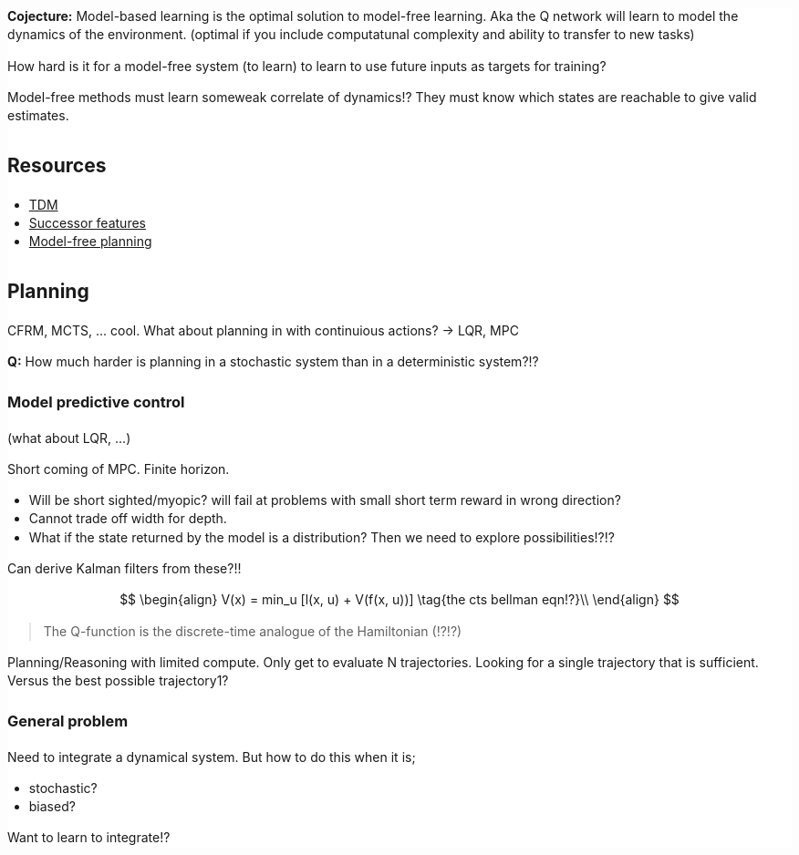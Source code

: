 __Cojecture:__ Model-based learning is the optimal solution to model-free learning. Aka the Q network will learn to model the dynamics of the environment.
(optimal if you include computatunal complexity and ability to transfer to new tasks)

How hard is it for a model-free system (to learn) to learn to use future inputs as targets for training?

Model-free methods must learn someweak correlate of dynamics!? They must know which states are reachable to give valid estimates.

## Resources

- [TDM](https://bair.berkeley.edu/blog/2018/04/26/tdm/)
- [Successor features](https://arxiv.org/abs/1606.05312)
- [Model-free planning](https://openreview.net/forum?id)

## Planning

CFRM, MCTS, ... cool.
What about planning in with continuious actions?  -> LQR, MPC

__Q:__ How much harder is planning in a stochastic system than in a deterministic system?!?

### Model predictive control

(what about LQR, ...)

Short coming of MPC. Finite horizon.
- Will be short sighted/myopic? will fail at problems with small short term reward in wrong direction?
- Cannot trade off width for depth.
- What if the state returned by the model is a distribution? Then we need to explore possibilities!?!?

Can derive Kalman filters from these?!!

$$
\begin{align}
V(x) = min_u [l(x, u) + V(f(x, u))] \tag{the cts bellman eqn!?}\\
\end{align}
$$

> The Q-function is the discrete-time analogue of the Hamiltonian (!?!?)

Planning/Reasoning with limited compute. Only get to evaluate N trajectories. Looking for a single trajectory that is sufficient. Versus the best possible trajectory1?

### General problem

Need to integrate a dynamical system.
But how to do this when it is;
- stochastic?
- biased?

Want to learn to integrate!?
